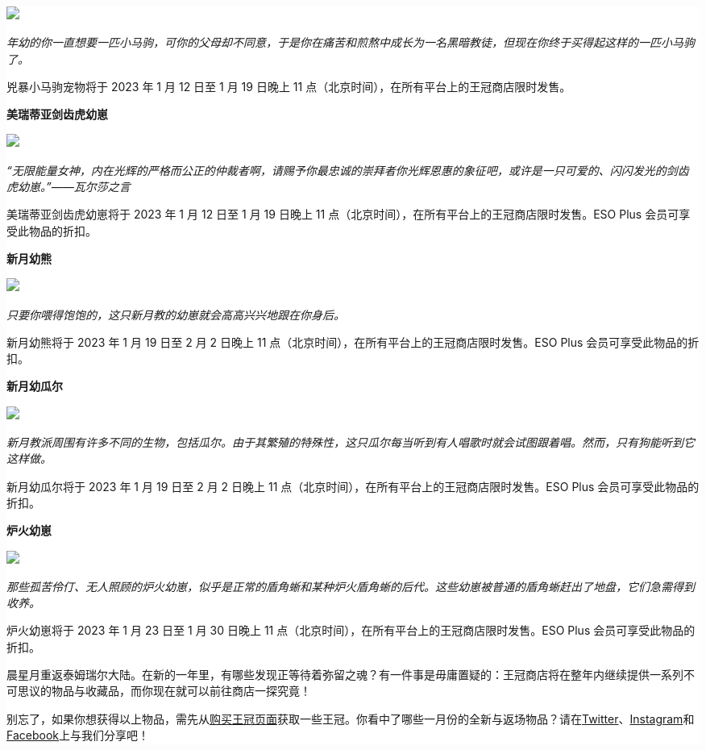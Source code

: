 ![](https://esosslfiles-a.akamaihd.net/ape/uploads/2022/12/1eea6e153d5514927c8a7e4416394659.jpg)

_年幼的你一直想要一匹小马驹，可你的父母却不同意，于是你在痛苦和煎熬中成长为一名黑暗教徒，但现在你终于买得起这样的一匹小马驹了。_

兇暴小马驹宠物将于 2023 年 1 月 12 日至 1 月 19 日晚上 11 点（北京时间），在所有平台上的王冠商店限时发售。

**美瑞蒂亚剑齿虎幼崽**

![](https://esosslfiles-a.akamaihd.net/ape/uploads/2022/12/782182436402568b8aa0b95b7002504c.jpg)

_“无限能量女神，内在光辉的严格而公正的仲裁者啊，请赐予你最忠诚的崇拜者你光辉恩惠的象征吧，或许是一只可爱的、闪闪发光的剑齿虎幼崽。”——瓦尔莎之言_

美瑞蒂亚剑齿虎幼崽将于 2023 年 1 月 12 日至 1 月 19 日晚上 11 点（北京时间），在所有平台上的王冠商店限时发售。ESO
Plus 会员可享受此物品的折扣。

**新月幼熊**

![](https://esosslfiles-a.akamaihd.net/ape/uploads/2022/12/e5352e2b527f6b9fcbea9d9172b9534f.jpg)

_只要你喂得饱饱的，这只新月教的幼崽就会高高兴兴地跟在你身后。_

新月幼熊将于 2023 年 1 月 19 日至 2 月 2 日晚上 11 点（北京时间），在所有平台上的王冠商店限时发售。ESO Plus 会员可享受此物品的折扣。

**新月幼瓜尔**

![](https://esosslfiles-a.akamaihd.net/ape/uploads/2022/12/4f02642b32245f6159a828a6ddf1a267.jpg)

_新月教派周围有许多不同的生物，包括瓜尔。由于其繁殖的特殊性，这只瓜尔每当听到有人唱歌时就会试图跟着唱。然而，只有狗能听到它这样做。_

新月幼瓜尔将于 2023 年 1 月 19 日至 2 月 2 日晚上 11 点（北京时间），在所有平台上的王冠商店限时发售。ESO
Plus 会员可享受此物品的折扣。

**炉火幼崽**

![](https://esosslfiles-a.akamaihd.net/ape/uploads/2022/12/de13631a3535ff431258742aafc74d7b.jpg)

_那些孤苦伶仃、无人照顾的炉火幼崽，似乎是正常的盾角蜥和某种炉火盾角蜥的后代。这些幼崽被普通的盾角蜥赶出了地盘，它们急需得到收养。_

炉火幼崽将于 2023 年 1 月 23 日至 1 月 30 日晚上 11 点（北京时间），在所有平台上的王冠商店限时发售。ESO Plus 会员可享受此物品的折扣。

晨星月重返泰姆瑞尔大陆。在新的一年里，有哪些发现正等待着弥留之魂？有一件事是毋庸置疑的：王冠商店将在整年内继续提供一系列不可思议的物品与收藏品，而你现在就可以前往商店一探究竟！

别忘了，如果你想获得以上物品，需先从[购买王冠页面](https://www.elderscrollsonline.com/cn/crowns)获取一些王冠。你看中了哪些一月份的全新与返场物品？请在[Twitter](https://twitter.com/TESOnline)、[Instagram](https://www.instagram.com/elderscrollsonline/)和[Facebook](https://www.facebook.com/elderscrollsonline)上与我们分享吧！
